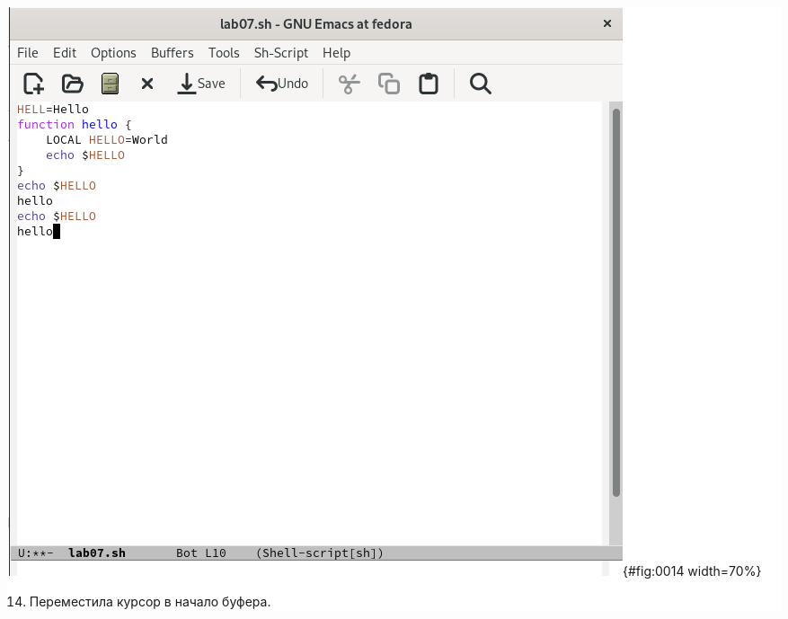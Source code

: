 ![Перемещение в конец строки](image/снимок62.png){#fig:0014 width=70%}

14. Переместила курсор в начало буфера.
